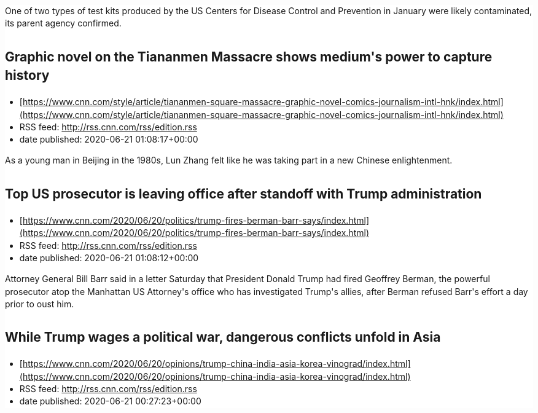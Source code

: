 One of two types of test kits produced by the US Centers for Disease Control and Prevention in January were likely contaminated, its parent agency confirmed.

## Graphic novel on the Tiananmen Massacre shows medium's power to capture history
 - [https://www.cnn.com/style/article/tiananmen-square-massacre-graphic-novel-comics-journalism-intl-hnk/index.html](https://www.cnn.com/style/article/tiananmen-square-massacre-graphic-novel-comics-journalism-intl-hnk/index.html)
 - RSS feed: http://rss.cnn.com/rss/edition.rss
 - date published: 2020-06-21 01:08:17+00:00

As a young man in Beijing in the 1980s, Lun Zhang felt like he was taking part in a new Chinese enlightenment.

## Top US prosecutor is leaving office after standoff with Trump administration
 - [https://www.cnn.com/2020/06/20/politics/trump-fires-berman-barr-says/index.html](https://www.cnn.com/2020/06/20/politics/trump-fires-berman-barr-says/index.html)
 - RSS feed: http://rss.cnn.com/rss/edition.rss
 - date published: 2020-06-21 01:08:12+00:00

Attorney General Bill Barr said in a letter Saturday that President Donald Trump had fired Geoffrey Berman, the powerful prosecutor atop the Manhattan US Attorney's office who has investigated Trump's allies, after Berman refused Barr's effort a day prior to oust him.

## While Trump wages a political war, dangerous conflicts unfold in Asia
 - [https://www.cnn.com/2020/06/20/opinions/trump-china-india-asia-korea-vinograd/index.html](https://www.cnn.com/2020/06/20/opinions/trump-china-india-asia-korea-vinograd/index.html)
 - RSS feed: http://rss.cnn.com/rss/edition.rss
 - date published: 2020-06-21 00:27:23+00:00



